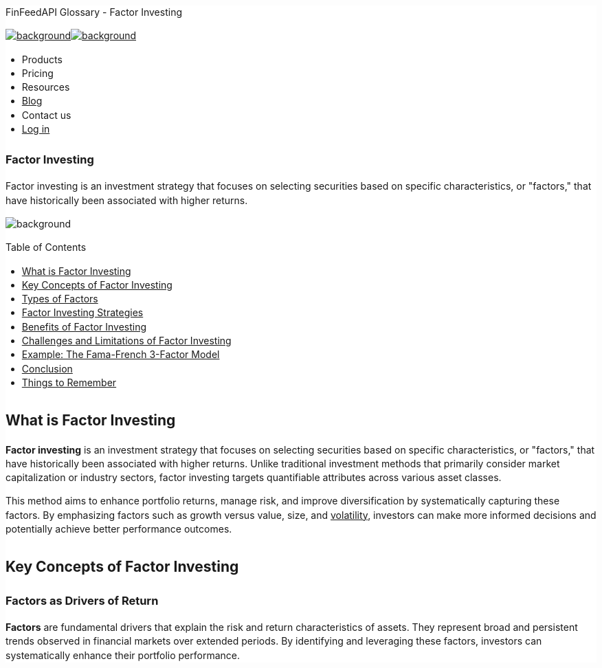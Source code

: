 FinFeedAPI Glossary - Factor Investing

[![background](/_next/image?url=https%3A%2F%2Fcdn.sanity.io%2Fimages%2Fxpx4czto%2Fproduction%2Fc9a795fc7fb3558997d636211a44e71eb59288f0-773x184.png&w=1920&q=75)![background](https://cdn.sanity.io/images/xpx4czto/production/875913d8710b3054c19fad19673dc5592614265e-773x184.svg)](/)

* Products
* Pricing
* Resources
* [Blog](/blog)
* Contact us
* [Log in](https://console.finfeedapi.com/?link=/apikeys/create)

### Factor Investing

Factor investing is an investment strategy that focuses on selecting securities based on specific characteristics, or "factors," that have historically been associated with higher returns.

![background](https://cdn.sanity.io/images/xpx4czto/production/999c709b2777af013884c6e2623e9aa699585a06-429x429.svg)

Table of Contents

* [What is Factor Investing](#link-331af41e72a4)
* [Key Concepts of Factor Investing](#link-25fc74077cf2)
* [Types of Factors](#link-486ba6ad64b5)
* [Factor Investing Strategies](#link-8a2f33ffe2bd)
* [Benefits of Factor Investing](#link-49caad0ae34b)
* [Challenges and Limitations of Factor Investing](#link-32bbf9615bb1)
* [Example: The Fama-French 3-Factor Model](#link-bf1f678c16e1)
* [Conclusion](#link-6bb1876f6b99)
* [Things to Remember](#link-a265fa9d7d17)

What is Factor Investing
------------------------

**Factor investing** is an investment strategy that focuses on selecting securities based on specific characteristics, or "factors," that have historically been associated with higher returns. Unlike traditional investment methods that primarily consider market capitalization or industry sectors, factor investing targets quantifiable attributes across various asset classes.

This method aims to enhance portfolio returns, manage risk, and improve diversification by systematically capturing these factors. By emphasizing factors such as growth versus value, size, and [volatility](https://www.finfeedapi.com/learn/glossary/volatility), investors can make more informed decisions and potentially achieve better performance outcomes.

Key Concepts of Factor Investing
--------------------------------

### Factors as Drivers of Return

**Factors** are fundamental drivers that explain the risk and return characteristics of assets. They represent broad and persistent trends observed in financial markets over extended periods. By identifying and leveraging these factors, investors can systematically enhance their portfolio performance.
